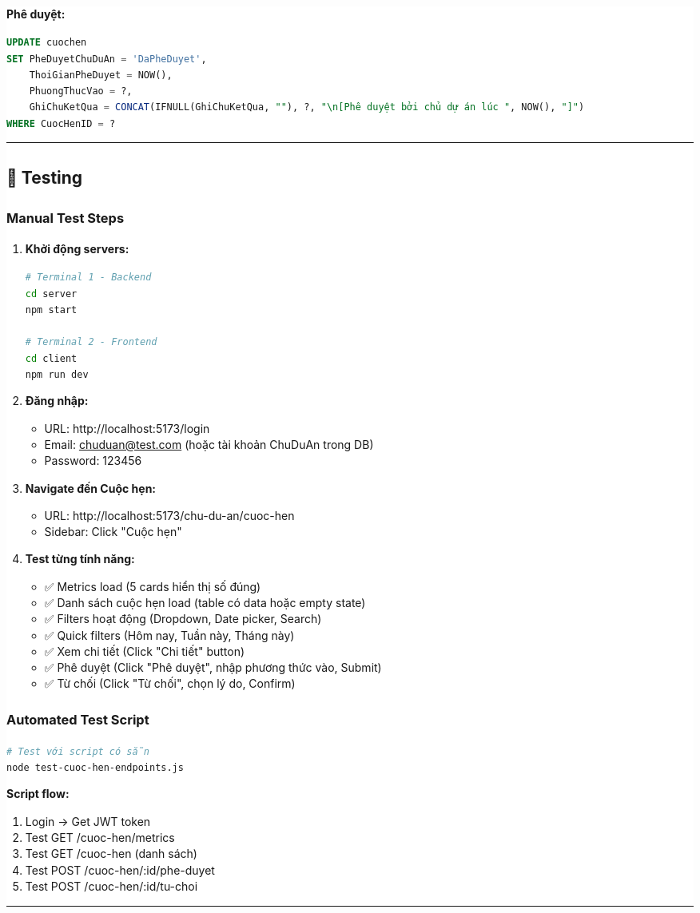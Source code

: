 **Phê duyệt:**
```sql
UPDATE cuochen 
SET PheDuyetChuDuAn = 'DaPheDuyet',
    ThoiGianPheDuyet = NOW(),
    PhuongThucVao = ?,
    GhiChuKetQua = CONCAT(IFNULL(GhiChuKetQua, ""), ?, "\n[Phê duyệt bởi chủ dự án lúc ", NOW(), "]")
WHERE CuocHenID = ?
```

---

## 🧪 Testing

### Manual Test Steps
1. **Khởi động servers:**
   ```bash
   # Terminal 1 - Backend
   cd server
   npm start

   # Terminal 2 - Frontend
   cd client
   npm run dev
   ```

2. **Đăng nhập:**
   - URL: http://localhost:5173/login
   - Email: chuduan@test.com (hoặc tài khoản ChuDuAn trong DB)
   - Password: 123456

3. **Navigate đến Cuộc hẹn:**
   - URL: http://localhost:5173/chu-du-an/cuoc-hen
   - Sidebar: Click "Cuộc hẹn"

4. **Test từng tính năng:**
   - ✅ Metrics load (5 cards hiển thị số đúng)
   - ✅ Danh sách cuộc hẹn load (table có data hoặc empty state)
   - ✅ Filters hoạt động (Dropdown, Date picker, Search)
   - ✅ Quick filters (Hôm nay, Tuần này, Tháng này)
   - ✅ Xem chi tiết (Click "Chi tiết" button)
   - ✅ Phê duyệt (Click "Phê duyệt", nhập phương thức vào, Submit)
   - ✅ Từ chối (Click "Từ chối", chọn lý do, Confirm)

### Automated Test Script
```bash
# Test với script có sẵn
node test-cuoc-hen-endpoints.js
```

**Script flow:**
1. Login → Get JWT token
2. Test GET /cuoc-hen/metrics
3. Test GET /cuoc-hen (danh sách)
4. Test POST /cuoc-hen/:id/phe-duyet
5. Test POST /cuoc-hen/:id/tu-choi

---